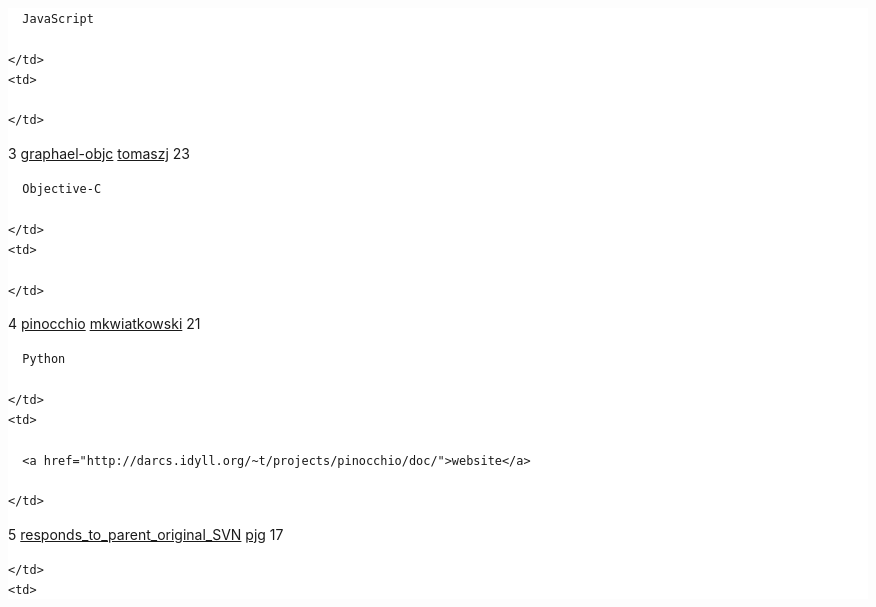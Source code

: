       JavaScript
    
    </td>
    <td>
    
    </td>
  </tr>
  
  <tr>
    <th>3</th>
    <td style="display: block; width: 36px; height: 36px; padding: 2px; border: 0; background: #fff url('http://gravatar.com/avatar/b9c3f154a8421619fd8e9d9889568a95?s=36') 2px 2px no-repeat"></td>
    <td><a href="https://github.com/tomaszj/graphael-objc">graphael-objc</a></td>
    <td><a href="https://github.com/tomaszj">tomaszj</a></td>
    <td>23</td>
    <td>
    
      Objective-C
    
    </td>
    <td>
    
    </td>
  </tr>
  
  <tr>
    <th>4</th>
    <td style="display: block; width: 36px; height: 36px; padding: 2px; border: 0; background: #fff url('http://gravatar.com/avatar/c41b3a735b666e1506c99a6795d61639?s=36') 2px 2px no-repeat"></td>
    <td><a href="https://github.com/mkwiatkowski/pinocchio">pinocchio</a></td>
    <td><a href="https://github.com/mkwiatkowski">mkwiatkowski</a></td>
    <td>21</td>
    <td>
    
      Python
    
    </td>
    <td>
    
      <a href="http://darcs.idyll.org/~t/projects/pinocchio/doc/">website</a>
    
    </td>
  </tr>
  
  <tr>
    <th>5</th>
    <td style="display: block; width: 36px; height: 36px; padding: 2px; border: 0; background: #fff url('http://gravatar.com/avatar/ebc95603a264f87d8cd670d8976ef4f2?s=36') 2px 2px no-repeat"></td>
    <td><a href="https://github.com/pjg/responds_to_parent_original_SVN">responds_to_parent_original_SVN</a></td>
    <td><a href="https://github.com/pjg">pjg</a></td>
    <td>17</td>
    <td>
    
    </td>
    <td>
    
